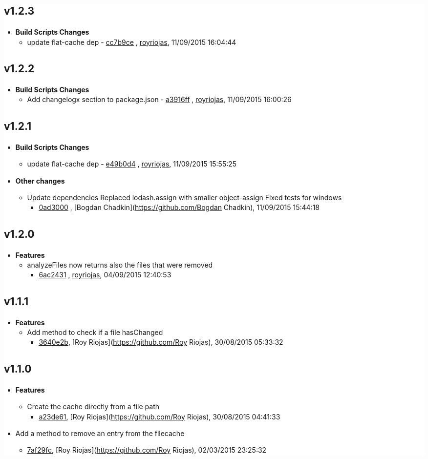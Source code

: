 ## v1.2.3

- **Build Scripts Changes**
    - update flat-cache dep - [cc7b9ce]( https://github.com/royriojas/file-entry-cache/commit/cc7b9ce )
      , [royriojas](https://github.com/royriojas), 11/09/2015 16:04:44

## v1.2.2

- **Build Scripts Changes**
    - Add changelogx section to package.json - [a3916ff]( https://github.com/royriojas/file-entry-cache/commit/a3916ff )
      , [royriojas](https://github.com/royriojas), 11/09/2015 16:00:26

## v1.2.1

- **Build Scripts Changes**
    - update flat-cache dep - [e49b0d4]( https://github.com/royriojas/file-entry-cache/commit/e49b0d4 )
      , [royriojas](https://github.com/royriojas), 11/09/2015 15:55:25


- **Other changes**
    - Update dependencies Replaced lodash.assign with smaller object-assign Fixed tests for windows
        - [0ad3000]( https://github.com/royriojas/file-entry-cache/commit/0ad3000 )
          , [Bogdan Chadkin](https://github.com/Bogdan Chadkin), 11/09/2015 15:44:18

## v1.2.0

- **Features**
    - analyzeFiles now returns also the files that were removed
        - [6ac2431]( https://github.com/royriojas/file-entry-cache/commit/6ac2431 )
          , [royriojas](https://github.com/royriojas), 04/09/2015 12:40:53

## v1.1.1

- **Features**
    - Add method to check if a file hasChanged
        - [3640e2b]( https://github.com/royriojas/file-entry-cache/commit/3640e2b ), [Roy Riojas](https://github.com/Roy
          Riojas), 30/08/2015 05:33:32

## v1.1.0

- **Features**
    - Create the cache directly from a file path
        - [a23de61]( https://github.com/royriojas/file-entry-cache/commit/a23de61 ), [Roy Riojas](https://github.com/Roy
          Riojas), 30/08/2015 04:41:33


- Add a method to remove an entry from the filecache
    - [7af29fc]( https://github.com/royriojas/file-entry-cache/commit/7af29fc ), [Roy Riojas](https://github.com/Roy
      Riojas), 02/03/2015 23:25:32
